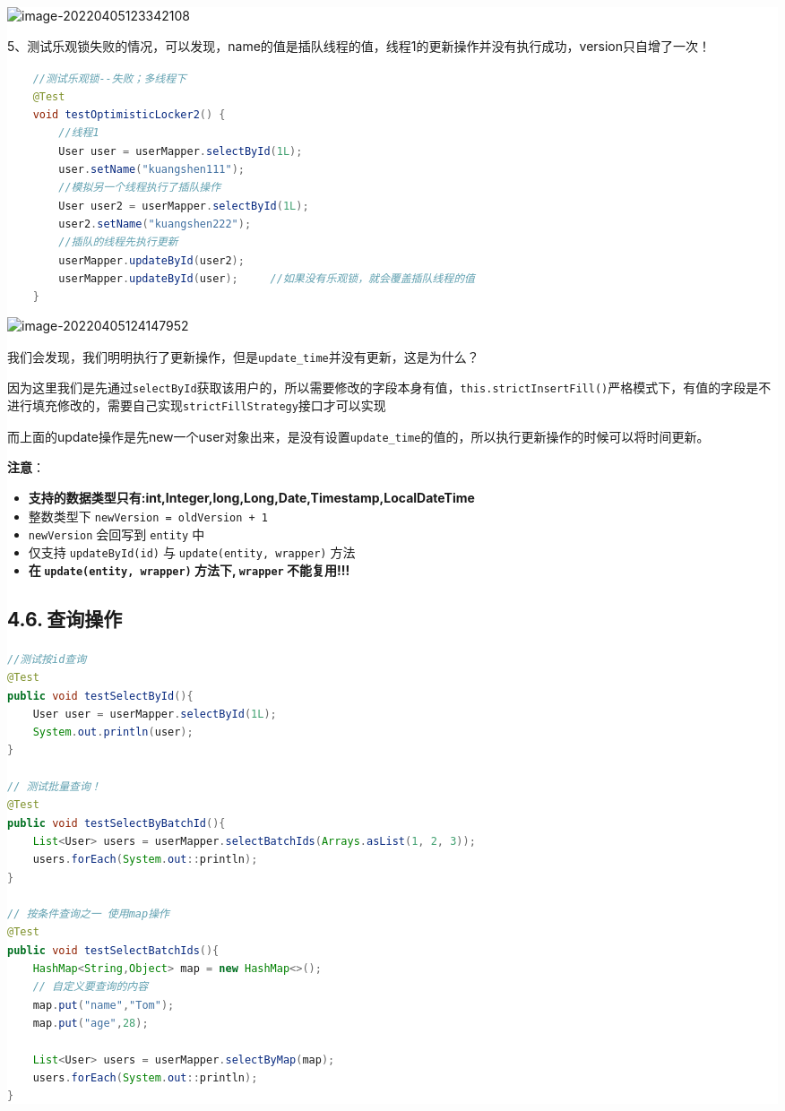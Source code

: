 ![image-20220405123342108](https://run-notes.oss-cn-beijing.aliyuncs.com/notes/49361e931a805ebd620ae2c93c6de1c6.png)

5、测试乐观锁失败的情况，可以发现，name的值是插队线程的值，线程1的更新操作并没有执行成功，version只自增了一次！

```java
    //测试乐观锁--失败；多线程下
    @Test
    void testOptimisticLocker2() {
        //线程1
        User user = userMapper.selectById(1L);
        user.setName("kuangshen111");
        //模拟另一个线程执行了插队操作
        User user2 = userMapper.selectById(1L);
        user2.setName("kuangshen222");
        //插队的线程先执行更新
        userMapper.updateById(user2);
        userMapper.updateById(user);     //如果没有乐观锁，就会覆盖插队线程的值
    }
```

![image-20220405124147952](https://run-notes.oss-cn-beijing.aliyuncs.com/notes/45aa6a0cbd8057c658479300e71441a1.png)

我们会发现，我们明明执行了更新操作，但是`update_time`并没有更新，这是为什么？

因为这里我们是先通过`selectById`获取该用户的，所以需要修改的字段本身有值，`this.strictInsertFill()`严格模式下，有值的字段是不进行填充修改的，需要自己实现`strictFillStrategy`接口才可以实现

而上面的update操作是先new一个user对象出来，是没有设置`update_time`的值的，所以执行更新操作的时候可以将时间更新。



**注意**：

- **支持的数据类型只有:int,Integer,long,Long,Date,Timestamp,LocalDateTime**
- 整数类型下 `newVersion = oldVersion + 1`
- `newVersion` 会回写到 `entity` 中
- 仅支持 `updateById(id)` 与 `update(entity, wrapper)` 方法
- **在 `update(entity, wrapper)` 方法下, `wrapper` 不能复用!!!**

## 4.6. 查询操作

```java
//测试按id查询
@Test
public void testSelectById(){
    User user = userMapper.selectById(1L);
    System.out.println(user);
}

// 测试批量查询！
@Test
public void testSelectByBatchId(){
    List<User> users = userMapper.selectBatchIds(Arrays.asList(1, 2, 3));
    users.forEach(System.out::println);
}

// 按条件查询之一 使用map操作
@Test
public void testSelectBatchIds(){
    HashMap<String,Object> map = new HashMap<>();
    // 自定义要查询的内容
    map.put("name","Tom");
    map.put("age",28);

    List<User> users = userMapper.selectByMap(map);
    users.forEach(System.out::println);
}
```